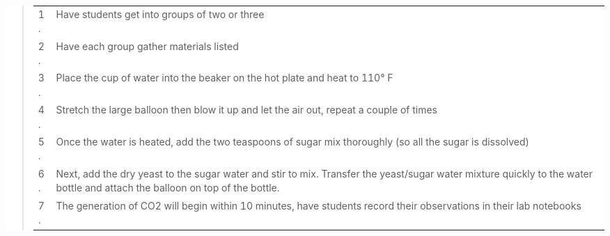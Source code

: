  </p>
<blockquote>
  <dl>
   <table border="0">
    <tr>
     <td>
      1.
     </td>
     <td>
      Have students get into groups of two or three
     </td>
    </tr>
    <tr>
     <td>
      2.
     </td>
     <td>
      Have each group gather materials listed
     </td>
    </tr>
    <tr>
     <td>
      3.
     </td>
     <td>
      Place the cup of water into the beaker on the hot plate and heat to 110° F
     </td>
    </tr>
    <tr>
     <td>
      4.
     </td>
     <td>
      Stretch the large balloon then blow it up and let the air out, repeat a couple of times
     </td>
    </tr>
    <tr>
     <td>
      5.
     </td>
     <td>
      Once the water is heated, add the two teaspoons of sugar mix thoroughly (so all the sugar is dissolved)
     </td>
    </tr>
    <tr>
     <td>
      6.
     </td>
     <td>
      Next, add the dry yeast to the sugar water and stir to mix. Transfer the yeast/sugar water mixture quickly to the water bottle and attach the balloon on top of the bottle.
     </td>
    </tr>
    <tr>
     <td>
      7.
     </td>
     <td>
      The generation of CO2 will begin within 10 minutes, have students record their observations in their lab notebooks
     </td>
    </tr>
   </table>